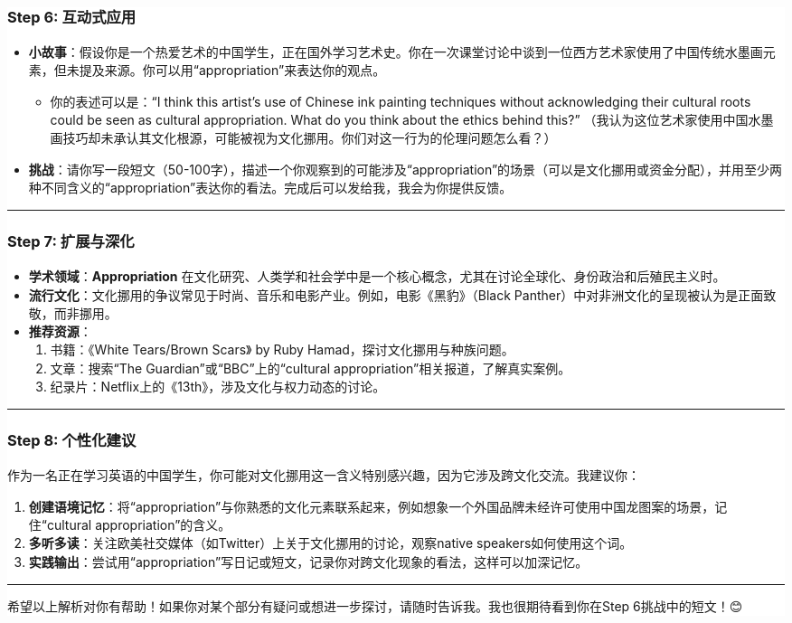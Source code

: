 
### Step 6: 互动式应用
- **小故事**：假设你是一个热爱艺术的中国学生，正在国外学习艺术史。你在一次课堂讨论中谈到一位西方艺术家使用了中国传统水墨画元素，但未提及来源。你可以用“appropriation”来表达你的观点。  
  - 你的表述可以是：“I think this artist’s use of Chinese ink painting techniques without acknowledging their cultural roots could be seen as cultural appropriation. What do you think about the ethics behind this?” （我认为这位艺术家使用中国水墨画技巧却未承认其文化根源，可能被视为文化挪用。你们对这一行为的伦理问题怎么看？）  

- **挑战**：请你写一段短文（50-100字），描述一个你观察到的可能涉及“appropriation”的场景（可以是文化挪用或资金分配），并用至少两种不同含义的“appropriation”表达你的看法。完成后可以发给我，我会为你提供反馈。

---

### Step 7: 扩展与深化
- **学术领域**：**Appropriation** 在文化研究、人类学和社会学中是一个核心概念，尤其在讨论全球化、身份政治和后殖民主义时。  
- **流行文化**：文化挪用的争议常见于时尚、音乐和电影产业。例如，电影《黑豹》（Black Panther）中对非洲文化的呈现被认为是正面致敬，而非挪用。  
- **推荐资源**：  
  1. 书籍：《White Tears/Brown Scars》 by Ruby Hamad，探讨文化挪用与种族问题。  
  2. 文章：搜索“The Guardian”或“BBC”上的“cultural appropriation”相关报道，了解真实案例。  
  3. 纪录片：Netflix上的《13th》，涉及文化与权力动态的讨论。  

---

### Step 8: 个性化建议
作为一名正在学习英语的中国学生，你可能对文化挪用这一含义特别感兴趣，因为它涉及跨文化交流。我建议你：  
1. **创建语境记忆**：将“appropriation”与你熟悉的文化元素联系起来，例如想象一个外国品牌未经许可使用中国龙图案的场景，记住“cultural appropriation”的含义。  
2. **多听多读**：关注欧美社交媒体（如Twitter）上关于文化挪用的讨论，观察native speakers如何使用这个词。  
3. **实践输出**：尝试用“appropriation”写日记或短文，记录你对跨文化现象的看法，这样可以加深记忆。  

---

希望以上解析对你有帮助！如果你对某个部分有疑问或想进一步探讨，请随时告诉我。我也很期待看到你在Step 6挑战中的短文！😊